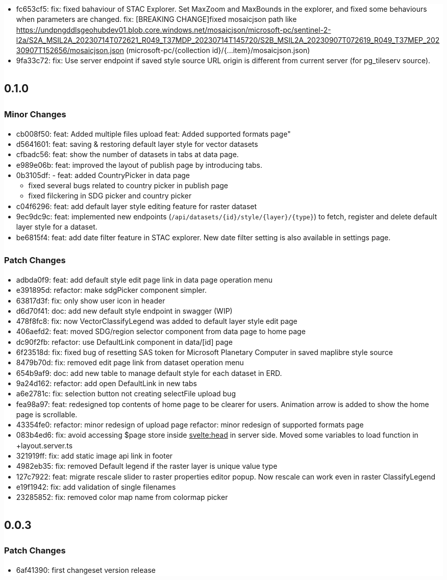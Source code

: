 - fc653cf5: fix: fixed bahaviour of STAC Explorer. Set MaxZoom and MaxBounds in the explorer, and fixed some behaviours when parameters are changed.
  fix: [BREAKING CHANGE]fixed mosaicjson path like https://undpngddlsgeohubdev01.blob.core.windows.net/mosaicjson/microsoft-pc/sentinel-2-l2a/S2A_MSIL2A_20230714T072621_R049_T37MDP_20230714T145720/S2B_MSIL2A_20230907T072619_R049_T37MEP_20230907T152656/mosaicjson.json (microsoft-pc/{collection id}/{...item}/mosaicjson.json)
- 9fa33c72: fix: Use server endpoint if saved style source URL origin is different from current server (for pg_tileserv source).

## 0.1.0

### Minor Changes

- cb008f50: feat: Added multiple files upload
  feat: Added supported formats page"
- d5641601: feat: saving & restoring default layer style for vector datasets
- cfbadc56: feat: show the number of datasets in tabs at data page.
- e989e06b: feat: improved the layout of publish page by introducing tabs.
- 0b3105df: - feat: added CountryPicker in data page
  - fixed several bugs related to country picker in publish page
  - fixed filckering in SDG picker and country picker
- c04f6296: feat: add default layer style editing feature for raster dataset
- 9ec9dc9c: feat: implemented new endpoints (`/api/datasets/{id}/style/{layer}/{type}`) to fetch, register and delete default layer style for a dataset.
- be6815f4: feat: add date filter feature in STAC explorer. New date filter setting is also available in settings page.

### Patch Changes

- adbda0f9: feat: add default style edit page link in data page operation menu
- e391895d: refactor: make sdgPicker component simpler.
- 63817d3f: fix: only show user icon in header
- d6d70f41: doc: add new default style endpoint in swagger (WIP)
- 478f8fc8: fix: now VectorClassifyLegend was added to default layer style edit page
- 406aefd2: feat: moved SDG/region selector component from data page to home page
- dc90f2fb: refactor: use DefaultLink component in data/[id] page
- 6f23518d: fix: fixed bug of resetting SAS token for Microsoft Planetary Computer in saved maplibre style source
- 8479b70d: fix: removed edit page link from dataset operation menu
- 654b9af9: doc: add new table to manage default style for each dataset in ERD.
- 9a24d162: refactor: add open DefaultLink in new tabs
- a6e2781c: fix: selection button not creating selectFile upload bug
- fea98a97: feat: redesigned top contents of home page to be clearer for users. Animation arrow is added to show the home page is scrollable.
- 43354fe0: refactor: minor redesign of upload page
  refactor: minor redesign of supported formats page
- 083b4ed6: fix: avoid accessing $page store inside <svelte:head> in server side. Moved some variables to load function in +layout.server.ts
- 321919ff: fix: add static image api link in footer
- 4982eb35: fix: removed Default legend if the raster layer is unique value type
- 127c7922: feat: migrate rescale slider to raster properties editor popup. Now rescale can work even in raster ClassifyLegend
- e19f1942: fix: add validation of single filenames
- 23285852: fix: removed color map name from colormap picker

## 0.0.3

### Patch Changes

- 6af41390: first changeset version release
